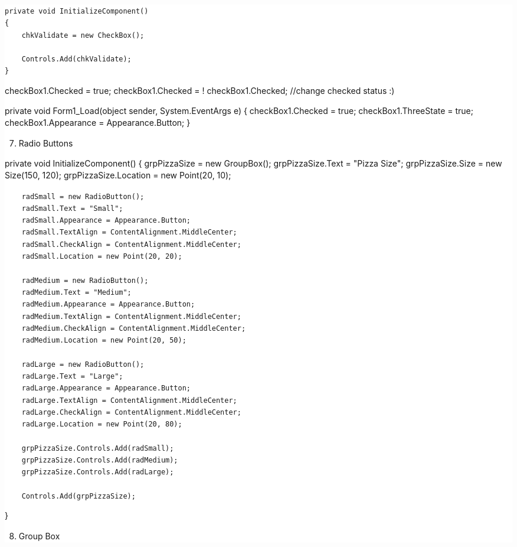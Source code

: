     private void InitializeComponent()
    {
        chkValidate = new CheckBox();

        Controls.Add(chkValidate);
    }
	
checkBox1.Checked = true;
checkBox1.Checked = ! checkBox1.Checked; //change checked status :)

private void Form1_Load(object sender, System.EventArgs e)
{
	checkBox1.Checked = true;
	checkBox1.ThreeState = true;
	checkBox1.Appearance = Appearance.Button;
}

7. Radio Buttons

private void InitializeComponent()
{
        grpPizzaSize = new GroupBox();
        grpPizzaSize.Text = "Pizza Size";
        grpPizzaSize.Size = new Size(150, 120);
        grpPizzaSize.Location = new Point(20, 10);

        radSmall = new RadioButton();
        radSmall.Text = "Small";
        radSmall.Appearance = Appearance.Button;
        radSmall.TextAlign = ContentAlignment.MiddleCenter;
        radSmall.CheckAlign = ContentAlignment.MiddleCenter;
        radSmall.Location = new Point(20, 20);

        radMedium = new RadioButton();
        radMedium.Text = "Medium";
        radMedium.Appearance = Appearance.Button;
        radMedium.TextAlign = ContentAlignment.MiddleCenter;
        radMedium.CheckAlign = ContentAlignment.MiddleCenter;
        radMedium.Location = new Point(20, 50);

        radLarge = new RadioButton();
        radLarge.Text = "Large";
        radLarge.Appearance = Appearance.Button;
        radLarge.TextAlign = ContentAlignment.MiddleCenter;
        radLarge.CheckAlign = ContentAlignment.MiddleCenter;
        radLarge.Location = new Point(20, 80);

        grpPizzaSize.Controls.Add(radSmall);
        grpPizzaSize.Controls.Add(radMedium);
        grpPizzaSize.Controls.Add(radLarge);

        Controls.Add(grpPizzaSize);
}

8. Group Box
